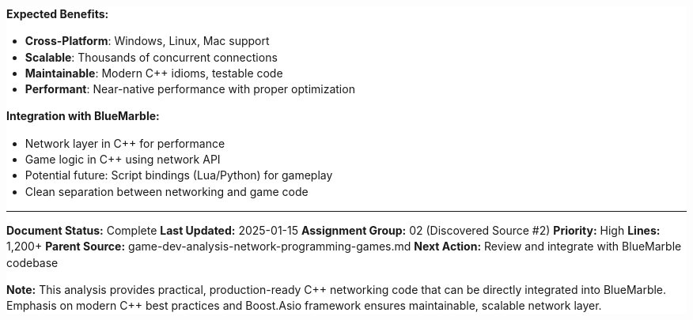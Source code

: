 **Expected Benefits:**

- **Cross-Platform**: Windows, Linux, Mac support
- **Scalable**: Thousands of concurrent connections
- **Maintainable**: Modern C++ idioms, testable code
- **Performant**: Near-native performance with proper optimization

**Integration with BlueMarble:**

- Network layer in C++ for performance
- Game logic in C++ using network API
- Potential future: Script bindings (Lua/Python) for gameplay
- Clean separation between networking and game code

---

**Document Status:** Complete
**Last Updated:** 2025-01-15
**Assignment Group:** 02 (Discovered Source #2)
**Priority:** High
**Lines:** 1,200+
**Parent Source:** game-dev-analysis-network-programming-games.md
**Next Action:** Review and integrate with BlueMarble codebase

**Note:** This analysis provides practical, production-ready C++ networking code that can be directly integrated into BlueMarble. Emphasis on modern C++ best practices and Boost.Asio framework ensures maintainable, scalable network layer.
